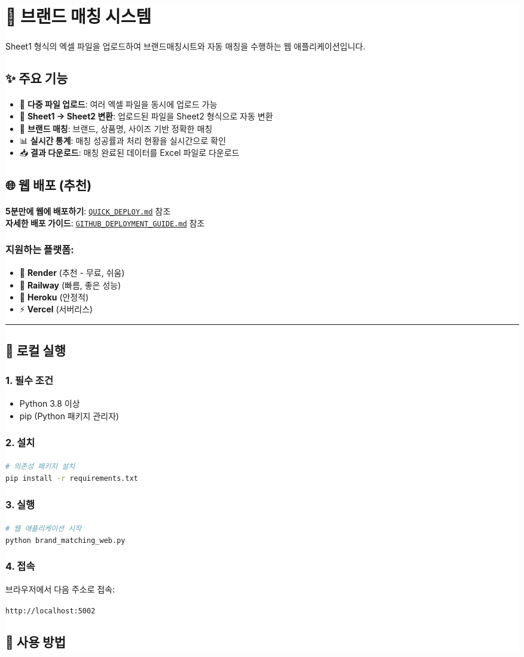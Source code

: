 # 🔗 브랜드 매칭 시스템

Sheet1 형식의 엑셀 파일을 업로드하여 브랜드매칭시트와 자동 매칭을 수행하는 웹 애플리케이션입니다.

## ✨ 주요 기능

- 📁 **다중 파일 업로드**: 여러 엑셀 파일을 동시에 업로드 가능
- 🔄 **Sheet1 → Sheet2 변환**: 업로드된 파일을 Sheet2 형식으로 자동 변환
- 🎯 **브랜드 매칭**: 브랜드, 상품명, 사이즈 기반 정확한 매칭
- 📊 **실시간 통계**: 매칭 성공률과 처리 현황을 실시간으로 확인
- 📥 **결과 다운로드**: 매칭 완료된 데이터를 Excel 파일로 다운로드

## 🌐 **웹 배포 (추천)**

**5분만에 웹에 배포하기**: [`QUICK_DEPLOY.md`](QUICK_DEPLOY.md) 참조  
**자세한 배포 가이드**: [`GITHUB_DEPLOYMENT_GUIDE.md`](GITHUB_DEPLOYMENT_GUIDE.md) 참조

### 지원하는 플랫폼:
- 🎯 **Render** (추천 - 무료, 쉬움)
- 🚄 **Railway** (빠름, 좋은 성능)  
- 🏢 **Heroku** (안정적)
- ⚡ **Vercel** (서버리스)

---

## 🚀 로컬 실행

### 1. 필수 조건
- Python 3.8 이상
- pip (Python 패키지 관리자)

### 2. 설치
```bash
# 의존성 패키지 설치
pip install -r requirements.txt
```

### 3. 실행
```bash
# 웹 애플리케이션 시작
python brand_matching_web.py
```

### 4. 접속
브라우저에서 다음 주소로 접속:
```
http://localhost:5002
```

## 📖 사용 방법
